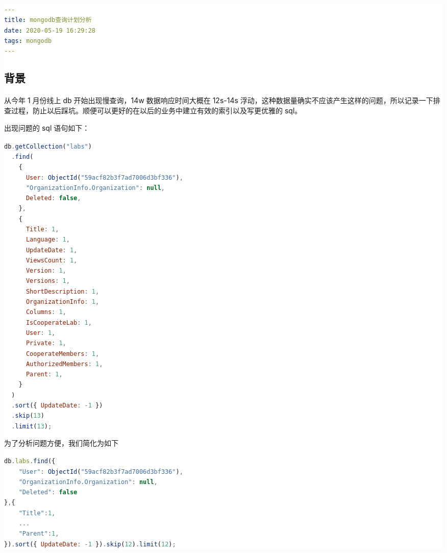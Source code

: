```yaml
---
title: mongodb查询计划分析
date: 2020-05-19 16:29:28
tags: mongodb
---
```


## 背景

从今年 1 月份线上 db 开始出现慢查询，14w 数据响应时间大概在 12s-14s 浮动，这种数据量确实不应该产生这样的问题，所以记录一下排查过程，防止以后踩坑。顺便可以更好的在以后的业务中建立有效的索引以及写更优雅的 sql。

出现问题的 sql 语句如下：

```js
db.getCollection("labs")
  .find(
    {
      User: ObjectId("59acf82b3f7ad7006d3bf336"),
      "OrganizationInfo.Organization": null,
      Deleted: false,
    },
    {
      Title: 1,
      Language: 1,
      UpdateDate: 1,
      ViewsCount: 1,
      Version: 1,
      Versions: 1,
      ShortDescription: 1,
      OrganizationInfo: 1,
      Columns: 1,
      IsCooperateLab: 1,
      User: 1,
      Private: 1,
      CooperateMembers: 1,
      AuthorizedMembers: 1,
      Parent: 1,
    }
  )
  .sort({ UpdateDate: -1 })
  .skip(13)
  .limit(13);
```

为了分析问题方便，我们简化为如下

```js
db.labs.find({
    "User": ObjectId("59acf82b3f7ad7006d3bf336"),
    "OrganizationInfo.Organization": null,
    "Deleted": false
},{
    "Title":1,
    ...
    "Parent":1,
}).sort({ UpdateDate: -1 }).skip(12).limit(12);
```
